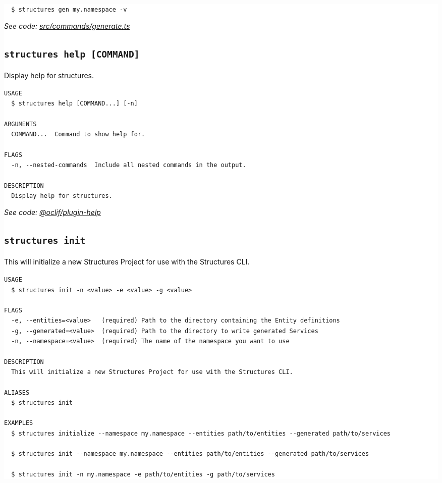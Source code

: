 ```
  $ structures gen my.namespace -v
```

_See code: [src/commands/generate.ts](https://github.com/Kinotic-Foundation/structures/blob/v3.3.0-beta.1/src/commands/generate.ts)_

## `structures help [COMMAND]`

Display help for structures.

```
USAGE
  $ structures help [COMMAND...] [-n]

ARGUMENTS
  COMMAND...  Command to show help for.

FLAGS
  -n, --nested-commands  Include all nested commands in the output.

DESCRIPTION
  Display help for structures.
```

_See code: [@oclif/plugin-help](https://github.com/oclif/plugin-help/blob/v6.0.21/src/commands/help.ts)_

## `structures init`

This will initialize a new Structures Project for use with the Structures CLI.

```
USAGE
  $ structures init -n <value> -e <value> -g <value>

FLAGS
  -e, --entities=<value>   (required) Path to the directory containing the Entity definitions
  -g, --generated=<value>  (required) Path to the directory to write generated Services
  -n, --namespace=<value>  (required) The name of the namespace you want to use

DESCRIPTION
  This will initialize a new Structures Project for use with the Structures CLI.

ALIASES
  $ structures init

EXAMPLES
  $ structures initialize --namespace my.namespace --entities path/to/entities --generated path/to/services

  $ structures init --namespace my.namespace --entities path/to/entities --generated path/to/services

  $ structures init -n my.namespace -e path/to/entities -g path/to/services
```
